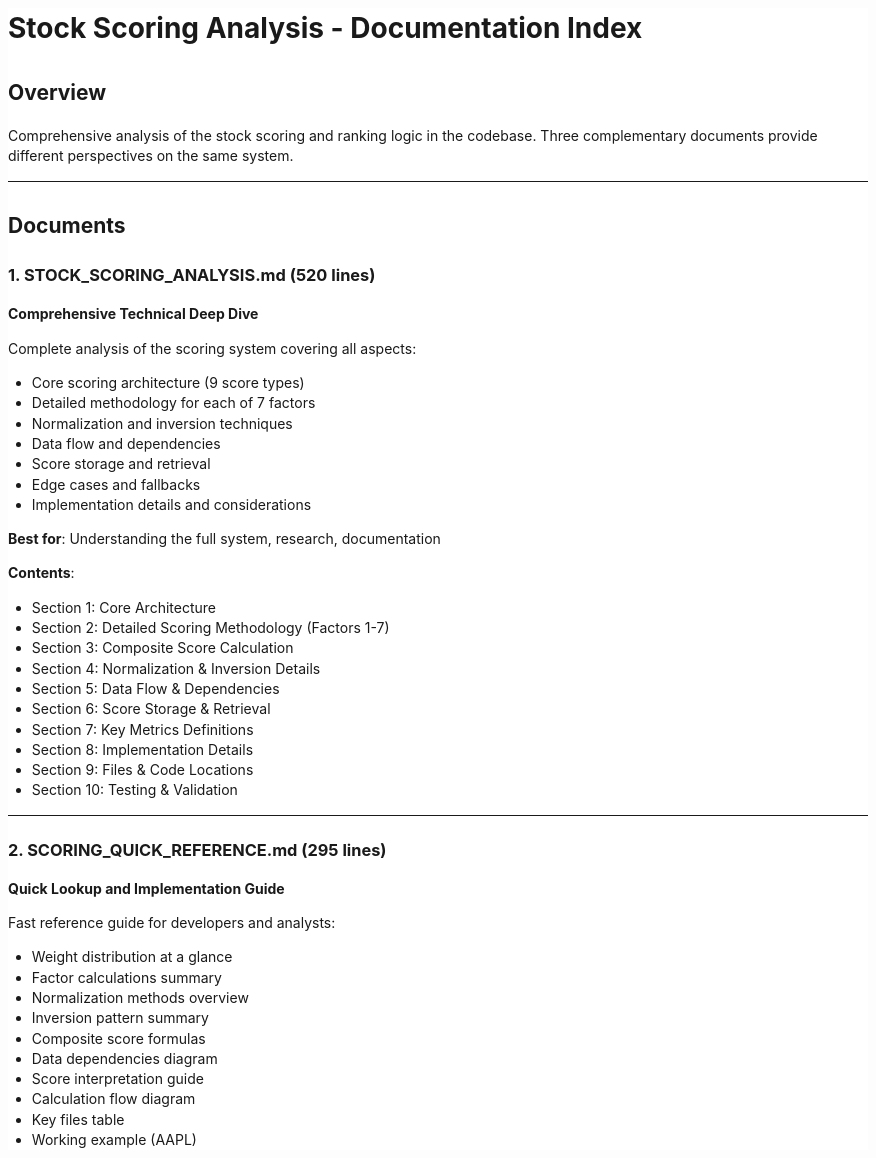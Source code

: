 # Stock Scoring Analysis - Documentation Index

## Overview
Comprehensive analysis of the stock scoring and ranking logic in the codebase. Three complementary documents provide different perspectives on the same system.

---

## Documents

### 1. **STOCK_SCORING_ANALYSIS.md** (520 lines)
**Comprehensive Technical Deep Dive**

Complete analysis of the scoring system covering all aspects:
- Core scoring architecture (9 score types)
- Detailed methodology for each of 7 factors
- Normalization and inversion techniques
- Data flow and dependencies
- Score storage and retrieval
- Edge cases and fallbacks
- Implementation details and considerations

**Best for**: Understanding the full system, research, documentation

**Contents**:
- Section 1: Core Architecture
- Section 2: Detailed Scoring Methodology (Factors 1-7)
- Section 3: Composite Score Calculation
- Section 4: Normalization & Inversion Details
- Section 5: Data Flow & Dependencies
- Section 6: Score Storage & Retrieval
- Section 7: Key Metrics Definitions
- Section 8: Implementation Details
- Section 9: Files & Code Locations
- Section 10: Testing & Validation

---

### 2. **SCORING_QUICK_REFERENCE.md** (295 lines)
**Quick Lookup and Implementation Guide**

Fast reference guide for developers and analysts:
- Weight distribution at a glance
- Factor calculations summary
- Normalization methods overview
- Inversion pattern summary
- Composite score formulas
- Data dependencies diagram
- Score interpretation guide
- Calculation flow diagram
- Key files table
- Working example (AAPL)

